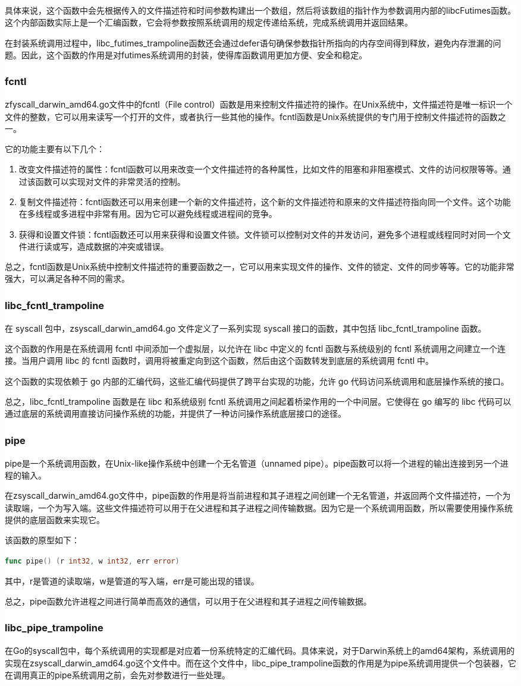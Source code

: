 具体来说，这个函数中会先根据传入的文件描述符和时间参数构建出一个数组，然后将该数组的指针作为参数调用内部的libcFutimes函数。这个内部函数实际上是一个汇编函数，它会将参数按照系统调用的规定传递给系统，完成系统调用并返回结果。

在封装系统调用过程中，libc_futimes_trampoline函数还会通过defer语句确保参数指针所指向的内存空间得到释放，避免内存泄漏的问题。因此，这个函数的作用是对futimes系统调用的封装，使得库函数调用更加方便、安全和稳定。



### fcntl

zfyscall_darwin_amd64.go文件中的fcntl（File control）函数是用来控制文件描述符的操作。在Unix系统中，文件描述符是唯一标识一个文件的整数，它可以用来读写一个打开的文件，或者执行一些其他的操作。fcntl函数是Unix系统提供的专门用于控制文件描述符的函数之一。

它的功能主要有以下几个：

1. 改变文件描述符的属性：fcntl函数可以用来改变一个文件描述符的各种属性，比如文件的阻塞和非阻塞模式、文件的访问权限等等。通过该函数可以实现对文件的非常灵活的控制。

2. 复制文件描述符：fcntl函数还可以用来创建一个新的文件描述符，这个新的文件描述符和原来的文件描述符指向同一个文件。这个功能在多线程或多进程中非常有用。因为它可以避免线程或进程间的竞争。

3. 获得和设置文件锁：fcntl函数还可以用来获得和设置文件锁。文件锁可以控制对文件的并发访问，避免多个进程或线程同时对同一个文件进行读或写，造成数据的冲突或错误。

总之，fcntl函数是Unix系统中控制文件描述符的重要函数之一，它可以用来实现文件的操作、文件的锁定、文件的同步等等。它的功能非常强大，可以满足各种不同的需求。



### libc_fcntl_trampoline

在 syscall 包中，zsyscall_darwin_amd64.go 文件定义了一系列实现 syscall 接口的函数，其中包括 libc_fcntl_trampoline 函数。

这个函数的作用是在系统调用 fcntl 中间添加一个虚拟层，以允许在 libc 中定义的 fcntl 函数与系统级别的 fcntl 系统调用之间建立一个连接。当用户调用 libc 的 fcntl 函数时，调用将被重定向到这个函数，然后由这个函数转发到底层的系统调用 fcntl 中。

这个函数的实现依赖于 go 内部的汇编代码，这些汇编代码提供了跨平台实现的功能，允许 go 代码访问系统调用和底层操作系统的接口。

总之，libc_fcntl_trampoline 函数是在 libc 和系统级别 fcntl 系统调用之间起着桥梁作用的一个中间层。它使得在 go 编写的 libc 代码可以通过底层的系统调用直接访问操作系统的功能，并提供了一种访问操作系统底层接口的途径。



### pipe

pipe是一个系统调用函数，在Unix-like操作系统中创建一个无名管道（unnamed pipe）。pipe函数可以将一个进程的输出连接到另一个进程的输入。

在zsyscall_darwin_amd64.go文件中，pipe函数的作用是将当前进程和其子进程之间创建一个无名管道，并返回两个文件描述符，一个为读取端，一个为写入端。这些文件描述符可以用于在父进程和其子进程之间传输数据。因为它是一个系统调用函数，所以需要使用操作系统提供的底层函数来实现它。

该函数的原型如下：

```go
func pipe() (r int32, w int32, err error)
```

其中，r是管道的读取端，w是管道的写入端，err是可能出现的错误。

总之，pipe函数允许进程之间进行简单而高效的通信，可以用于在父进程和其子进程之间传输数据。



### libc_pipe_trampoline

在Go的syscall包中，每个系统调用的实现都是对应着一份系统特定的汇编代码。具体来说，对于Darwin系统上的amd64架构，系统调用的实现在zsyscall_darwin_amd64.go这个文件中。而在这个文件中，libc_pipe_trampoline函数的作用是为pipe系统调用提供一个包装器，它在调用真正的pipe系统调用之前，会先对参数进行一些处理。
